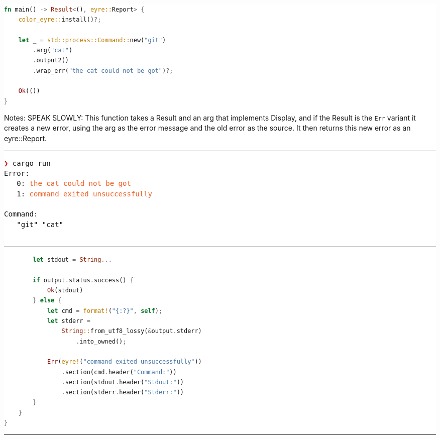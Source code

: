 
```rust left [7]
fn main() -> Result<(), eyre::Report> {
    color_eyre::install()?;

    let _ = std::process::Command::new("git")
        .arg("cat")
        .output2()
        .wrap_err("the cat could not be got")?;

    Ok(())
}
```

Notes: SPEAK SLOWLY: This function takes a Result and an arg that implements
Display, and if the Result is the `Err` variant it creates a new error, using
the arg as the error message and the old error as the source. It then returns
this new error as an eyre::Report.

---

<pre class=term><font color="#CC0000"><b>❯</b></font> cargo run
Error:
   0: <font color="#F15D22">the cat could not be got</font>
   1: <font color="#F15D22">command exited unsuccessfully</font>

Command:
   &quot;git&quot; &quot;cat&quot;

</pre>

---

<slide no-footer>

```rust [7-9|13-14]
        let stdout = String...

        if output.status.success() {
            Ok(stdout)
        } else {
            let cmd = format!("{:?}", self);
            let stderr =
                String::from_utf8_lossy(&output.stderr)
                    .into_owned();

            Err(eyre!("command exited unsuccessfully"))
                .section(cmd.header("Command:"))
                .section(stdout.header("Stdout:"))
                .section(stderr.header("Stderr:"))
        }
    }
}
```

---


[@yaahc_]: https://twitter.com/yaahc_
[yaah.dev]: https://yaah.dev/
[@16kbps]: https://twitter.com/16kbps
[becca.ooo]: https://becca.ooo/